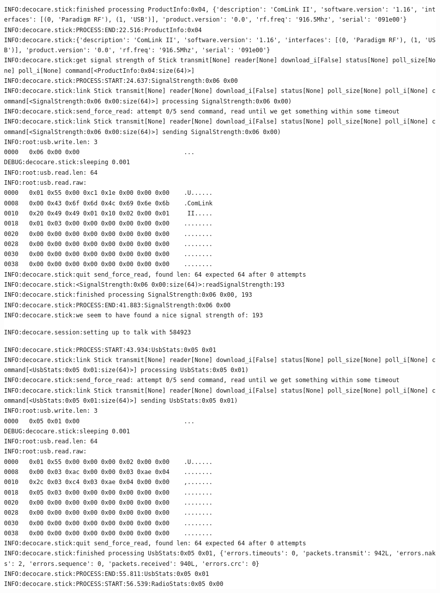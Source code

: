 ```
INFO:decocare.stick:finished processing ProductInfo:0x04, {'description': 'ComLink II', 'software.version': '1.16', 'interfaces': [(0, 'Paradigm RF'), (1, 'USB')], 'product.version': '0.0', 'rf.freq': '916.5Mhz', 'serial': '091e00'}
INFO:decocare.stick:PROCESS:END:22.516:ProductInfo:0x04
INFO:decocare.stick:{'description': 'ComLink II', 'software.version': '1.16', 'interfaces': [(0, 'Paradigm RF'), (1, 'USB')], 'product.version': '0.0', 'rf.freq': '916.5Mhz', 'serial': '091e00'}
INFO:decocare.stick:get signal strength of Stick transmit[None] reader[None] download_i[False] status[None] poll_size[None] poll_i[None] command[<ProductInfo:0x04:size(64)>]
INFO:decocare.stick:PROCESS:START:24.637:SignalStrength:0x06 0x00
INFO:decocare.stick:link Stick transmit[None] reader[None] download_i[False] status[None] poll_size[None] poll_i[None] command[<SignalStrength:0x06 0x00:size(64)>] processing SignalStrength:0x06 0x00)
INFO:decocare.stick:send_force_read: attempt 0/5 send command, read until we get something within some timeout
INFO:decocare.stick:link Stick transmit[None] reader[None] download_i[False] status[None] poll_size[None] poll_i[None] command[<SignalStrength:0x06 0x00:size(64)>] sending SignalStrength:0x06 0x00)
INFO:root:usb.write.len: 3
0000   0x06 0x00 0x00                             ...
DEBUG:decocare.stick:sleeping 0.001
INFO:root:usb.read.len: 64
INFO:root:usb.read.raw:
0000   0x01 0x55 0x00 0xc1 0x1e 0x00 0x00 0x00    .U......
0008   0x00 0x43 0x6f 0x6d 0x4c 0x69 0x6e 0x6b    .ComLink
0010   0x20 0x49 0x49 0x01 0x10 0x02 0x00 0x01     II.....
0018   0x01 0x03 0x00 0x00 0x00 0x00 0x00 0x00    ........
0020   0x00 0x00 0x00 0x00 0x00 0x00 0x00 0x00    ........
0028   0x00 0x00 0x00 0x00 0x00 0x00 0x00 0x00    ........
0030   0x00 0x00 0x00 0x00 0x00 0x00 0x00 0x00    ........
0038   0x00 0x00 0x00 0x00 0x00 0x00 0x00 0x00    ........
INFO:decocare.stick:quit send_force_read, found len: 64 expected 64 after 0 attempts
INFO:decocare.stick:<SignalStrength:0x06 0x00:size(64)>:readSignalStrength:193
INFO:decocare.stick:finished processing SignalStrength:0x06 0x00, 193
INFO:decocare.stick:PROCESS:END:41.883:SignalStrength:0x06 0x00
INFO:decocare.stick:we seem to have found a nice signal strength of: 193
```
```
INFO:decocare.session:setting up to talk with 584923
```
```
INFO:decocare.stick:PROCESS:START:43.934:UsbStats:0x05 0x01
INFO:decocare.stick:link Stick transmit[None] reader[None] download_i[False] status[None] poll_size[None] poll_i[None] command[<UsbStats:0x05 0x01:size(64)>] processing UsbStats:0x05 0x01)
INFO:decocare.stick:send_force_read: attempt 0/5 send command, read until we get something within some timeout
INFO:decocare.stick:link Stick transmit[None] reader[None] download_i[False] status[None] poll_size[None] poll_i[None] command[<UsbStats:0x05 0x01:size(64)>] sending UsbStats:0x05 0x01)
INFO:root:usb.write.len: 3
0000   0x05 0x01 0x00                             ...
DEBUG:decocare.stick:sleeping 0.001
INFO:root:usb.read.len: 64
INFO:root:usb.read.raw:
0000   0x01 0x55 0x00 0x00 0x00 0x02 0x00 0x00    .U......
0008   0x00 0x03 0xac 0x00 0x00 0x03 0xae 0x04    ........
0010   0x2c 0x03 0xc4 0x03 0xae 0x04 0x00 0x00    ,.......
0018   0x05 0x03 0x00 0x00 0x00 0x00 0x00 0x00    ........
0020   0x00 0x00 0x00 0x00 0x00 0x00 0x00 0x00    ........
0028   0x00 0x00 0x00 0x00 0x00 0x00 0x00 0x00    ........
0030   0x00 0x00 0x00 0x00 0x00 0x00 0x00 0x00    ........
0038   0x00 0x00 0x00 0x00 0x00 0x00 0x00 0x00    ........
INFO:decocare.stick:quit send_force_read, found len: 64 expected 64 after 0 attempts
INFO:decocare.stick:finished processing UsbStats:0x05 0x01, {'errors.timeouts': 0, 'packets.transmit': 942L, 'errors.naks': 2, 'errors.sequence': 0, 'packets.received': 940L, 'errors.crc': 0}
INFO:decocare.stick:PROCESS:END:55.811:UsbStats:0x05 0x01
INFO:decocare.stick:PROCESS:START:56.539:RadioStats:0x05 0x00
```